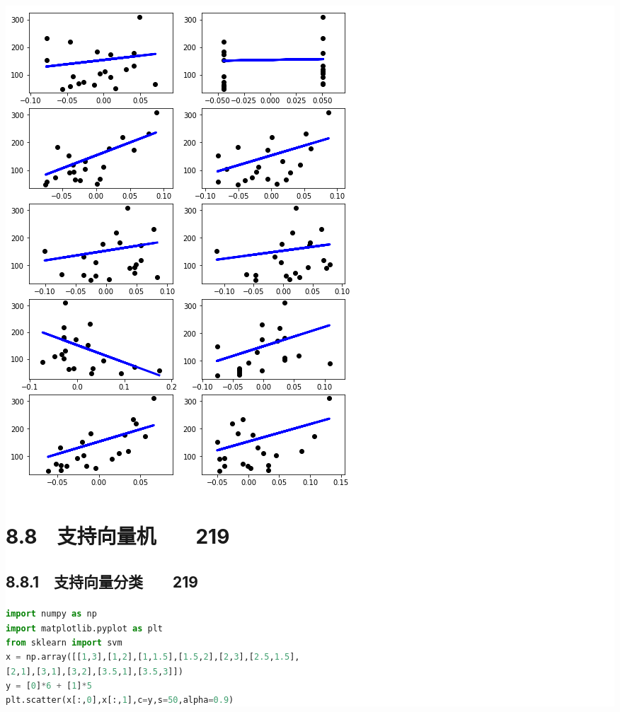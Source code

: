 ![png](python数据分析实战-第8章-用scikit-learn库实现机器学习/output_19_0.png)


# 8.8　支持向量机　　219
## 8.8.1　支持向量分类　　219


```python
import numpy as np
import matplotlib.pyplot as plt
from sklearn import svm
x = np.array([[1,3],[1,2],[1,1.5],[1.5,2],[2,3],[2.5,1.5],
[2,1],[3,1],[3,2],[3.5,1],[3.5,3]])
y = [0]*6 + [1]*5
plt.scatter(x[:,0],x[:,1],c=y,s=50,alpha=0.9)
```
